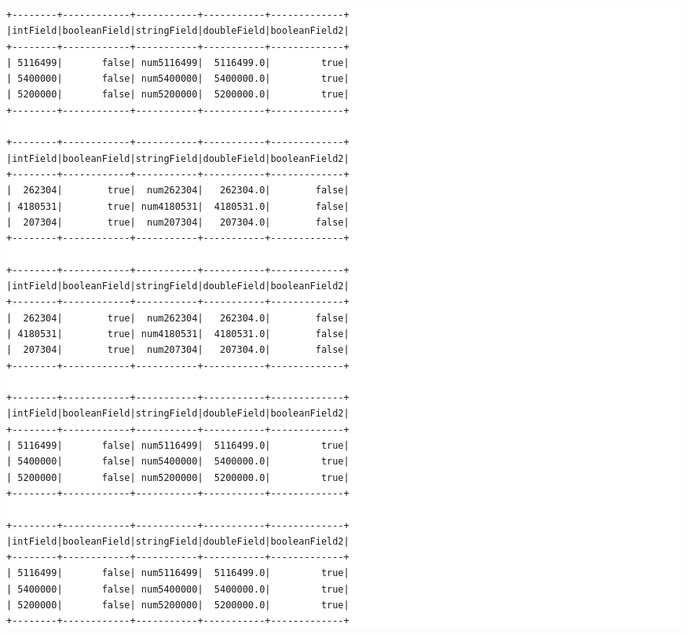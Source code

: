 	+--------+------------+-----------+-----------+-------------+
	|intField|booleanField|stringField|doubleField|booleanField2|
	+--------+------------+-----------+-----------+-------------+
	| 5116499|       false| num5116499|  5116499.0|         true|
	| 5400000|       false| num5400000|  5400000.0|         true|
	| 5200000|       false| num5200000|  5200000.0|         true|
	+--------+------------+-----------+-----------+-------------+
	
	+--------+------------+-----------+-----------+-------------+
	|intField|booleanField|stringField|doubleField|booleanField2|
	+--------+------------+-----------+-----------+-------------+
	|  262304|        true|  num262304|   262304.0|        false|
	| 4180531|        true| num4180531|  4180531.0|        false|
	|  207304|        true|  num207304|   207304.0|        false|
	+--------+------------+-----------+-----------+-------------+
	
	+--------+------------+-----------+-----------+-------------+
	|intField|booleanField|stringField|doubleField|booleanField2|
	+--------+------------+-----------+-----------+-------------+
	|  262304|        true|  num262304|   262304.0|        false|
	| 4180531|        true| num4180531|  4180531.0|        false|
	|  207304|        true|  num207304|   207304.0|        false|
	+--------+------------+-----------+-----------+-------------+
	
	+--------+------------+-----------+-----------+-------------+
	|intField|booleanField|stringField|doubleField|booleanField2|
	+--------+------------+-----------+-----------+-------------+
	| 5116499|       false| num5116499|  5116499.0|         true|
	| 5400000|       false| num5400000|  5400000.0|         true|
	| 5200000|       false| num5200000|  5200000.0|         true|
	+--------+------------+-----------+-----------+-------------+
	
	+--------+------------+-----------+-----------+-------------+
	|intField|booleanField|stringField|doubleField|booleanField2|
	+--------+------------+-----------+-----------+-------------+
	| 5116499|       false| num5116499|  5116499.0|         true|
	| 5400000|       false| num5400000|  5400000.0|         true|
	| 5200000|       false| num5200000|  5200000.0|         true|
	+--------+------------+-----------+-----------+-------------+
	